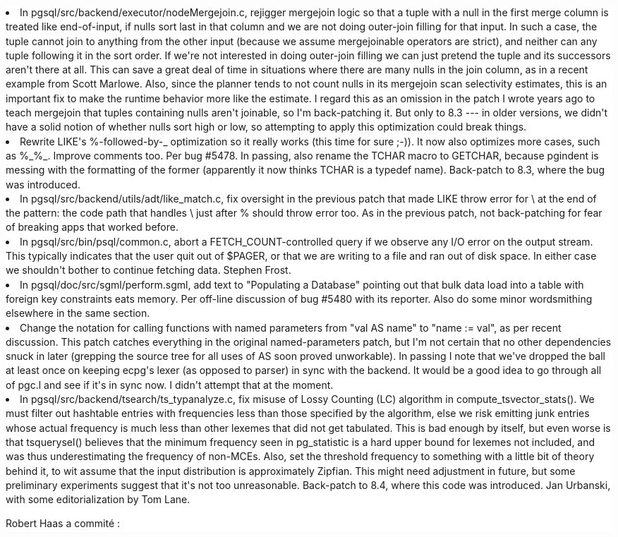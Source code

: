 <li>In pgsql/src/backend/executor/nodeMergejoin.c, rejigger mergejoin logic so that a tuple with a null in the first merge column is treated like end-of-input, if nulls sort last in that column and we are not doing outer-join filling for that input. In such a case, the tuple cannot join to anything from the other input (because we assume mergejoinable operators are strict), and neither can any tuple following it in the sort order. If we're not interested in doing outer-join filling we can just pretend the tuple and its successors aren't there at all. This can save a great deal of time in situations where there are many nulls in the join column, as in a recent example from Scott Marlowe. Also, since the planner tends to not count nulls in its mergejoin scan selectivity estimates, this is an important fix to make the runtime behavior more like the estimate. I regard this as an omission in the patch I wrote years ago to teach mergejoin that tuples containing nulls aren't joinable, so I'm back-patching it. But only to 8.3 --- in older versions, we didn't have a solid notion of whether nulls sort high or low, so attempting to apply this optimization could break things.</li>

<li>Rewrite LIKE's %-followed-by-_ optimization so it really works (this time for sure ;-)). It now also optimizes more cases, such as %_%_. Improve comments too. Per bug #5478. In passing, also rename the TCHAR macro to GETCHAR, because pgindent is messing with the formatting of the former (apparently it now thinks TCHAR is a typedef name). Back-patch to 8.3, where the bug was introduced.</li>

<li>In pgsql/src/backend/utils/adt/like_match.c, fix oversight in the previous patch that made LIKE throw error for \ at the end of the pattern: the code path that handles \ just after % should throw error too. As in the previous patch, not back-patching for fear of breaking apps that worked before.</li>

<li>In pgsql/src/bin/psql/common.c, abort a FETCH_COUNT-controlled query if we observe any I/O error on the output stream. This typically indicates that the user quit out of $PAGER, or that we are writing to a file and ran out of disk space. In either case we shouldn't bother to continue fetching data. Stephen Frost.</li>

<li>In pgsql/doc/src/sgml/perform.sgml, add text to "Populating a Database" pointing out that bulk data load into a table with foreign key constraints eats memory. Per off-line discussion of bug #5480 with its reporter. Also do some minor wordsmithing elsewhere in the same section.</li>

<li>Change the notation for calling functions with named parameters from "val AS name" to "name := val", as per recent discussion. This patch catches everything in the original named-parameters patch, but I'm not certain that no other dependencies snuck in later (grepping the source tree for all uses of AS soon proved unworkable). In passing I note that we've dropped the ball at least once on keeping ecpg's lexer (as opposed to parser) in sync with the backend. It would be a good idea to go through all of pgc.l and see if it's in sync now. I didn't attempt that at the moment.</li>

<li>In pgsql/src/backend/tsearch/ts_typanalyze.c, fix misuse of Lossy Counting (LC) algorithm in compute_tsvector_stats(). We must filter out hashtable entries with frequencies less than those specified by the algorithm, else we risk emitting junk entries whose actual frequency is much less than other lexemes that did not get tabulated. This is bad enough by itself, but even worse is that tsquerysel() believes that the minimum frequency seen in pg_statistic is a hard upper bound for lexemes not included, and was thus underestimating the frequency of non-MCEs. Also, set the threshold frequency to something with a little bit of theory behind it, to wit assume that the input distribution is approximately Zipfian. This might need adjustment in future, but some preliminary experiments suggest that it's not too unreasonable. Back-patch to 8.4, where this code was introduced. Jan Urbanski, with some editorialization by Tom Lane.</li>

</ul>

<p>Robert Haas a commité&nbsp;:</p>

<ul>
